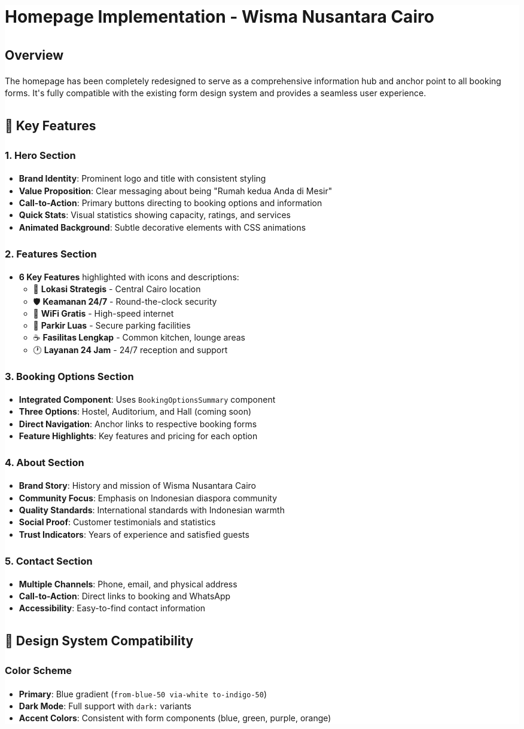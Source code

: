 # Homepage Implementation - Wisma Nusantara Cairo

## Overview

The homepage has been completely redesigned to serve as a comprehensive information hub and anchor point to all booking forms. It's fully compatible with the existing form design system and provides a seamless user experience.

## 🎯 **Key Features**

### **1. Hero Section**
- **Brand Identity**: Prominent logo and title with consistent styling
- **Value Proposition**: Clear messaging about being "Rumah kedua Anda di Mesir"
- **Call-to-Action**: Primary buttons directing to booking options and information
- **Quick Stats**: Visual statistics showing capacity, ratings, and services
- **Animated Background**: Subtle decorative elements with CSS animations

### **2. Features Section**
- **6 Key Features** highlighted with icons and descriptions:
  - 📍 **Lokasi Strategis** - Central Cairo location
  - 🛡️ **Keamanan 24/7** - Round-the-clock security
  - 📶 **WiFi Gratis** - High-speed internet
  - 🚗 **Parkir Luas** - Secure parking facilities
  - ☕ **Fasilitas Lengkap** - Common kitchen, lounge areas
  - 🕐 **Layanan 24 Jam** - 24/7 reception and support

### **3. Booking Options Section**
- **Integrated Component**: Uses `BookingOptionsSummary` component
- **Three Options**: Hostel, Auditorium, and Hall (coming soon)
- **Direct Navigation**: Anchor links to respective booking forms
- **Feature Highlights**: Key features and pricing for each option

### **4. About Section**
- **Brand Story**: History and mission of Wisma Nusantara Cairo
- **Community Focus**: Emphasis on Indonesian diaspora community
- **Quality Standards**: International standards with Indonesian warmth
- **Social Proof**: Customer testimonials and statistics
- **Trust Indicators**: Years of experience and satisfied guests

### **5. Contact Section**
- **Multiple Channels**: Phone, email, and physical address
- **Call-to-Action**: Direct links to booking and WhatsApp
- **Accessibility**: Easy-to-find contact information

## 🎨 **Design System Compatibility**

### **Color Scheme**
- **Primary**: Blue gradient (`from-blue-50 via-white to-indigo-50`)
- **Dark Mode**: Full support with `dark:` variants
- **Accent Colors**: Consistent with form components (blue, green, purple, orange)

